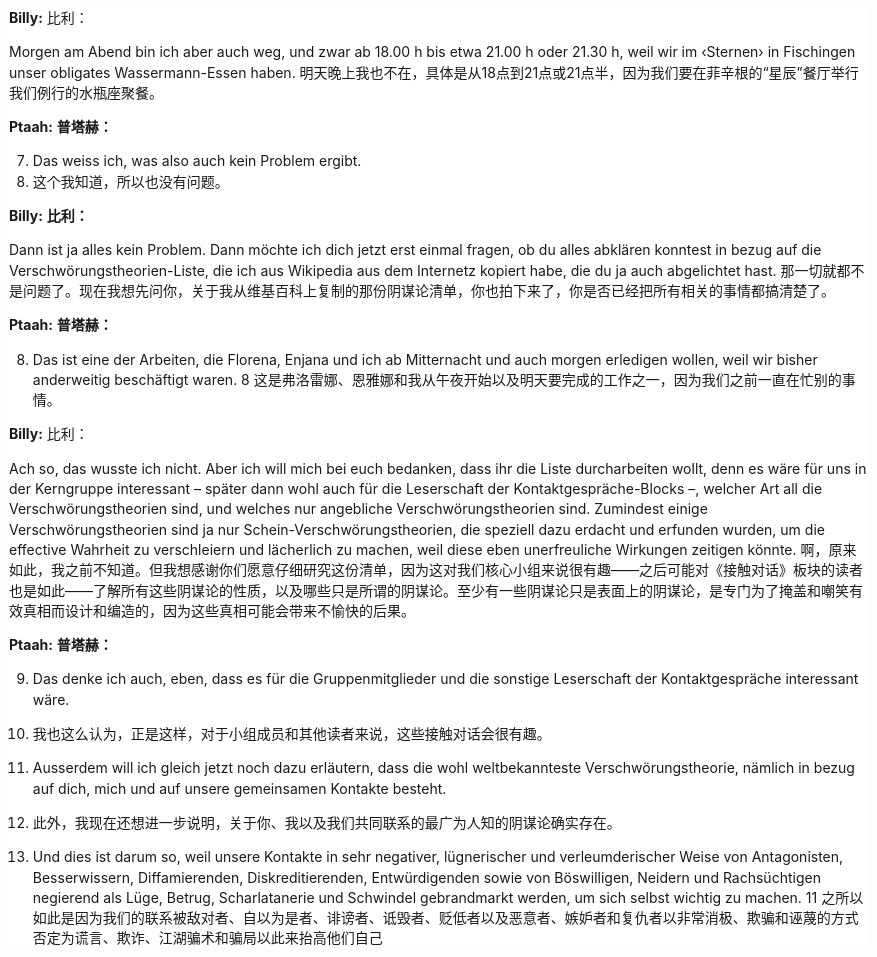 **Billy:**
比利：

Morgen am Abend bin ich aber auch weg, und zwar ab 18.00 h bis etwa 21.00 h oder 21.30 h, weil wir im ‹Sternen› in Fischingen unser obligates Wassermann-Essen haben.
明天晚上我也不在，具体是从18点到21点或21点半，因为我们要在菲辛根的“星辰”餐厅举行我们例行的水瓶座聚餐。

**Ptaah:**
**普塔赫：**

7. Das weiss ich, was also auch kein Problem ergibt.
7. 这个我知道，所以也没有问题。

**Billy:**
**比利：**

Dann ist ja alles kein Problem. Dann möchte ich dich jetzt erst einmal fragen, ob du alles abklären konntest in bezug auf die Verschwörungstheorien-Liste, die ich aus Wikipedia aus dem Internetz kopiert habe, die du ja auch abgelichtet hast.
那一切就都不是问题了。现在我想先问你，关于我从维基百科上复制的那份阴谋论清单，你也拍下来了，你是否已经把所有相关的事情都搞清楚了。

**Ptaah:**
**普塔赫：**

8. Das ist eine der Arbeiten, die Florena, Enjana und ich ab Mitternacht und auch morgen erledigen wollen, weil wir bisher anderweitig beschäftigt waren.
8 这是弗洛雷娜、恩雅娜和我从午夜开始以及明天要完成的工作之一，因为我们之前一直在忙别的事情。

**Billy:**
比利：

Ach so, das wusste ich nicht. Aber ich will mich bei euch bedanken, dass ihr die Liste durcharbeiten wollt, denn es wäre für uns in der Kerngruppe interessant – später dann wohl auch für die Leserschaft der Kontaktgespräche-Blocks –, welcher Art all die Verschwörungstheorien sind, und welches nur angebliche Verschwörungstheorien sind. Zumindest einige Verschwörungstheorien sind ja nur Schein-Verschwörungstheorien, die speziell dazu erdacht und erfunden wurden, um die effective Wahrheit zu verschleiern und lächerlich zu machen, weil diese eben unerfreuliche Wirkungen zeitigen könnte.
啊，原来如此，我之前不知道。但我想感谢你们愿意仔细研究这份清单，因为这对我们核心小组来说很有趣——之后可能对《接触对话》板块的读者也是如此——了解所有这些阴谋论的性质，以及哪些只是所谓的阴谋论。至少有一些阴谋论只是表面上的阴谋论，是专门为了掩盖和嘲笑有效真相而设计和编造的，因为这些真相可能会带来不愉快的后果。

**Ptaah:**
**普塔赫：**

9. Das denke ich auch, eben, dass es für die Gruppenmitglieder und die sonstige Leserschaft der Kontaktgespräche interessant wäre.
9. 我也这么认为，正是这样，对于小组成员和其他读者来说，这些接触对话会很有趣。

10. Ausserdem will ich gleich jetzt noch dazu erläutern, dass die wohl weltbekannteste Verschwörungstheorie, nämlich in bezug auf dich, mich und auf unsere gemeinsamen Kontakte besteht.
10. 此外，我现在还想进一步说明，关于你、我以及我们共同联系的最广为人知的阴谋论确实存在。

11. Und dies ist darum so, weil unsere Kontakte in sehr negativer, lügnerischer und verleumderischer Weise von Antagonisten, Besserwissern, Diffamierenden, Diskreditierenden, Entwürdigenden sowie von Böswilligen, Neidern und Rachsüchtigen negierend als Lüge, Betrug, Scharlatanerie und Schwindel gebrandmarkt werden, um sich selbst wichtig zu machen.
11 之所以如此是因为我们的联系被敌对者、自以为是者、诽谤者、诋毁者、贬低者以及恶意者、嫉妒者和复仇者以非常消极、欺骗和诬蔑的方式否定为谎言、欺诈、江湖骗术和骗局以此来抬高他们自己
